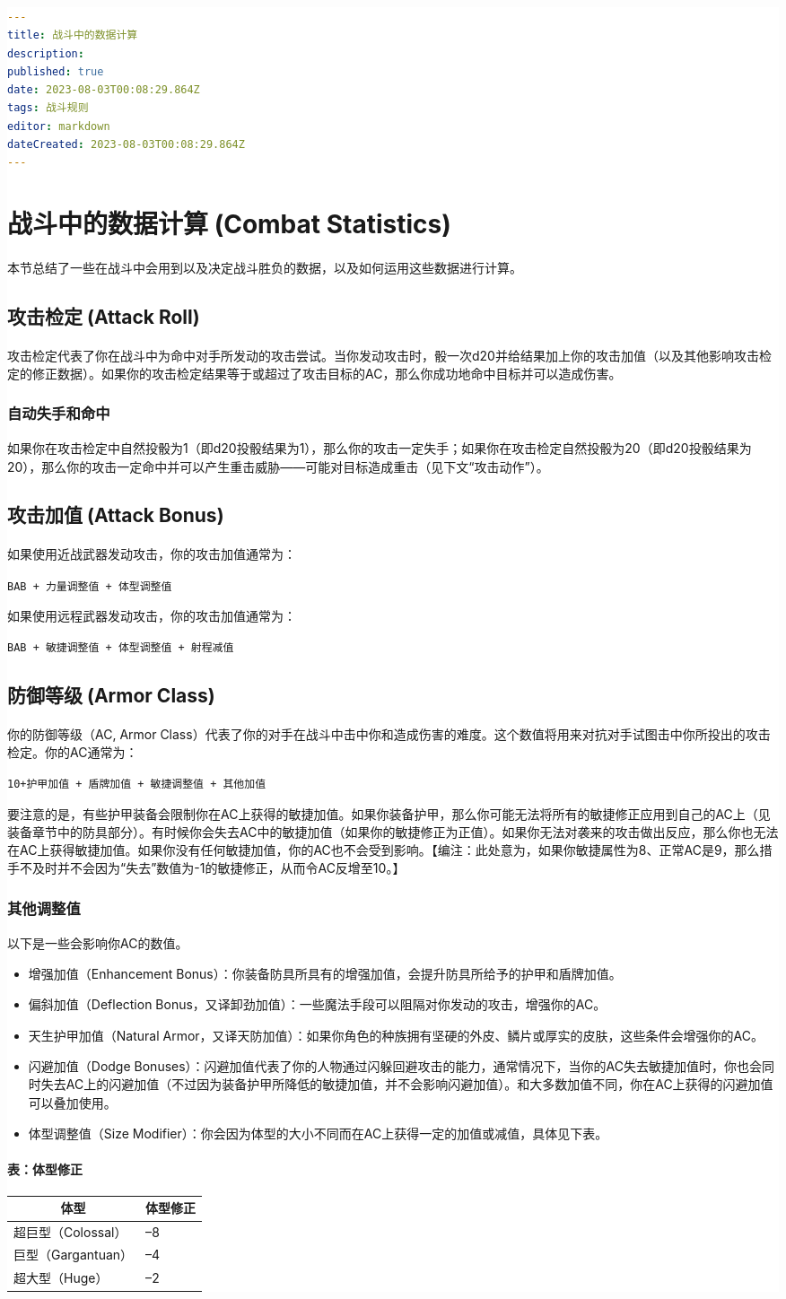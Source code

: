 ```yaml
---
title: 战斗中的数据计算
description: 
published: true
date: 2023-08-03T00:08:29.864Z
tags: 战斗规则
editor: markdown
dateCreated: 2023-08-03T00:08:29.864Z
---
```


# 战斗中的数据计算 (Combat Statistics)
本节总结了一些在战斗中会用到以及决定战斗胜负的数据，以及如何运用这些数据进行计算。

## 攻击检定 (Attack Roll)
攻击检定代表了你在战斗中为命中对手所发动的攻击尝试。当你发动攻击时，骰一次d20并给结果加上你的攻击加值（以及其他影响攻击检定的修正数据）。如果你的攻击检定结果等于或超过了攻击目标的AC，那么你成功地命中目标并可以造成伤害。

### 自动失手和命中
如果你在攻击检定中自然投骰为1（即d20投骰结果为1），那么你的攻击一定失手；如果你在攻击检定自然投骰为20（即d20投骰结果为20），那么你的攻击一定命中并可以产生重击威胁——可能对目标造成重击（见下文“攻击动作”）。

## 攻击加值 (Attack Bonus)
如果使用近战武器发动攻击，你的攻击加值通常为：

``` BAB + 力量调整值 + 体型调整值 ```

如果使用远程武器发动攻击，你的攻击加值通常为：

``` BAB + 敏捷调整值 + 体型调整值 + 射程减值 ```

## 防御等级 (Armor Class)
你的防御等级（AC, Armor Class）代表了你的对手在战斗中击中你和造成伤害的难度。这个数值将用来对抗对手试图击中你所投出的攻击检定。你的AC通常为：

``` 10+护甲加值 + 盾牌加值 + 敏捷调整值 + 其他加值 ```

要注意的是，有些护甲装备会限制你在AC上获得的敏捷加值。如果你装备护甲，那么你可能无法将所有的敏捷修正应用到自己的AC上（见装备章节中的防具部分）。有时候你会失去AC中的敏捷加值（如果你的敏捷修正为正值）。如果你无法对袭来的攻击做出反应，那么你也无法在AC上获得敏捷加值。如果你没有任何敏捷加值，你的AC也不会受到影响。【编注：此处意为，如果你敏捷属性为8、正常AC是9，那么措手不及时并不会因为“失去”数值为-1的敏捷修正，从而令AC反增至10。】

### 其他调整值
以下是一些会影响你AC的数值。

- 增强加值（Enhancement Bonus）：你装备防具所具有的增强加值，会提升防具所给予的护甲和盾牌加值。

- 偏斜加值（Deflection Bonus，又译卸劲加值）：一些魔法手段可以阻隔对你发动的攻击，增强你的AC。

- 天生护甲加值（Natural Armor，又译天防加值）：如果你角色的种族拥有坚硬的外皮、鳞片或厚实的皮肤，这些条件会增强你的AC。

- 闪避加值（Dodge Bonuses）：闪避加值代表了你的人物通过闪躲回避攻击的能力，通常情况下，当你的AC失去敏捷加值时，你也会同时失去AC上的闪避加值（不过因为装备护甲所降低的敏捷加值，并不会影响闪避加值）。和大多数加值不同，你在AC上获得的闪避加值可以叠加使用。

- 体型调整值（Size Modifier）：你会因为体型的大小不同而在AC上获得一定的加值或减值，具体见下表。

#### 表：体型修正

| 体型           | 体型修正 |
| ------------- | -------- |
| 超巨型（Colossal） | –8       |
| 巨型（Gargantuan） | –4       |
| 超大型（Huge）     | –2       |
```